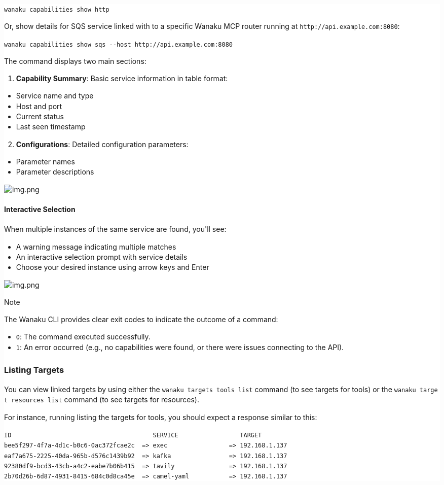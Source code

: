 ```shell
wanaku capabilities show http
```

Or, show details for SQS service linked with to a specific Wanaku MCP router running at `http://api.example.com:8080`:

```shell
wanaku capabilities show sqs --host http://api.example.com:8080
```

The command displays two main sections:

1. **Capability Summary**: Basic service information in table format:
- Service name and type
- Host and port
- Current status
- Last seen timestamp

2. **Configurations**: Detailed configuration parameters:
- Parameter names
- Parameter descriptions

![img.png](imgs/capabilities-show.png)


#### Interactive Selection

When multiple instances of the same service are found, you'll see:
- A warning message indicating multiple matches
- An interactive selection prompt with service details
- Choose your desired instance using arrow keys and Enter

![img.png](imgs/capabilities-show-choose.png)

> [!NOTE]
> The Wanaku CLI provides clear exit codes to indicate the outcome of a command:
> - `0`: The command executed successfully.
> - `1`: An error occurred (e.g., no capabilities were found, or there were issues connecting to the API).

### Listing Targets

You can view linked targets by using either the `wanaku targets tools list` command (to see targets for tools) or the
`wanaku target resources list` command (to see targets for resources).

For instance, running listing the targets for tools, you should expect a response similar to this:

```shell
ID                                       SERVICE                 TARGET                        
bee5f297-4f7a-4d1c-b0c6-0ac372fcae2c  => exec                 => 192.168.1.137                         
eaf7a675-2225-40da-965b-d576c1439b92  => kafka                => 192.168.1.137                 
92380df9-bcd3-43cb-a4c2-eabe7b06b415  => tavily               => 192.168.1.137                 
2b70d26b-6d87-4931-8415-684c0d8ca45e  => camel-yaml           => 192.168.1.137                  
```
